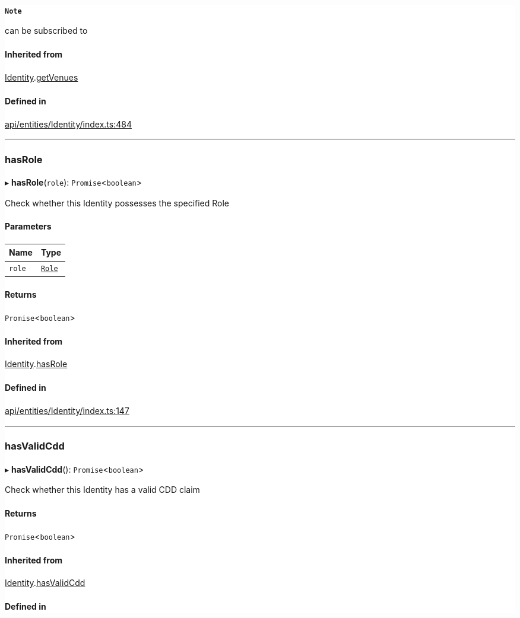**`Note`**

can be subscribed to

#### Inherited from

[Identity](../Identity/Identity.md).[getVenues](../Identity/Identity.md#getvenues)

#### Defined in

[api/entities/Identity/index.ts:484](https://github.com/PolymeshAssociation/polymesh-sdk/blob/2c78f6c34/src/api/entities/Identity/index.ts#L484)

---

### hasRole

▸ **hasRole**(`role`): `Promise`\<`boolean`\>

Check whether this Identity possesses the specified Role

#### Parameters

| Name   | Type                                              |
| :----- | :------------------------------------------------ |
| `role` | [`Role`](../../../../modules/Types/Types.md#role) |

#### Returns

`Promise`\<`boolean`\>

#### Inherited from

[Identity](../Identity/Identity.md).[hasRole](../Identity/Identity.md#hasrole)

#### Defined in

[api/entities/Identity/index.ts:147](https://github.com/PolymeshAssociation/polymesh-sdk/blob/2c78f6c34/src/api/entities/Identity/index.ts#L147)

---

### hasValidCdd

▸ **hasValidCdd**(): `Promise`\<`boolean`\>

Check whether this Identity has a valid CDD claim

#### Returns

`Promise`\<`boolean`\>

#### Inherited from

[Identity](../Identity/Identity.md).[hasValidCdd](../Identity/Identity.md#hasvalidcdd)

#### Defined in
